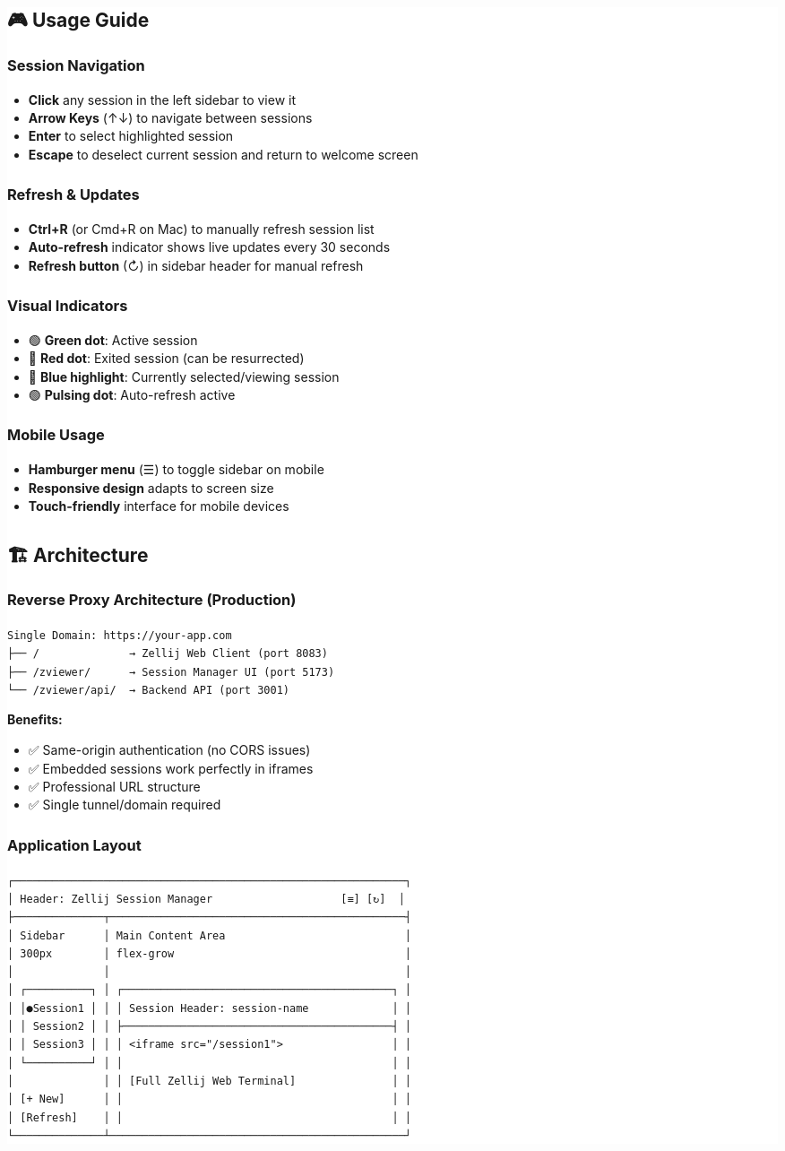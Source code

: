 ## 🎮 Usage Guide

### **Session Navigation**
- **Click** any session in the left sidebar to view it
- **Arrow Keys** (↑↓) to navigate between sessions
- **Enter** to select highlighted session
- **Escape** to deselect current session and return to welcome screen

### **Refresh & Updates**
- **Ctrl+R** (or Cmd+R on Mac) to manually refresh session list
- **Auto-refresh** indicator shows live updates every 30 seconds
- **Refresh button** (↻) in sidebar header for manual refresh

### **Visual Indicators**
- 🟢 **Green dot**: Active session
- 🔴 **Red dot**: Exited session (can be resurrected)
- 🔵 **Blue highlight**: Currently selected/viewing session
- 🟢 **Pulsing dot**: Auto-refresh active

### **Mobile Usage**
- **Hamburger menu** (☰) to toggle sidebar on mobile
- **Responsive design** adapts to screen size
- **Touch-friendly** interface for mobile devices

## 🏗️ Architecture

### **Reverse Proxy Architecture (Production)**
```
Single Domain: https://your-app.com
├── /              → Zellij Web Client (port 8083)
├── /zviewer/      → Session Manager UI (port 5173)
└── /zviewer/api/  → Backend API (port 3001)
```

**Benefits:**
- ✅ Same-origin authentication (no CORS issues)
- ✅ Embedded sessions work perfectly in iframes
- ✅ Professional URL structure
- ✅ Single tunnel/domain required

### **Application Layout**
```
┌─────────────────────────────────────────────────────────────┐
│ Header: Zellij Session Manager                    [≡] [↻]  │
├──────────────┬──────────────────────────────────────────────┤
│ Sidebar      │ Main Content Area                            │
│ 300px        │ flex-grow                                    │
│              │                                              │
│ ┌──────────┐ │ ┌──────────────────────────────────────────┐ │
│ │●Session1 │ │ │ Session Header: session-name             │ │
│ │ Session2 │ │ ├──────────────────────────────────────────┤ │
│ │ Session3 │ │ │ <iframe src="/session1">                 │ │
│ └──────────┘ │ │                                          │ │
│              │ │ [Full Zellij Web Terminal]               │ │
│ [+ New]      │ │                                          │ │
│ [Refresh]    │ │                                          │ │
└──────────────┴──────────────────────────────────────────────┘
```
